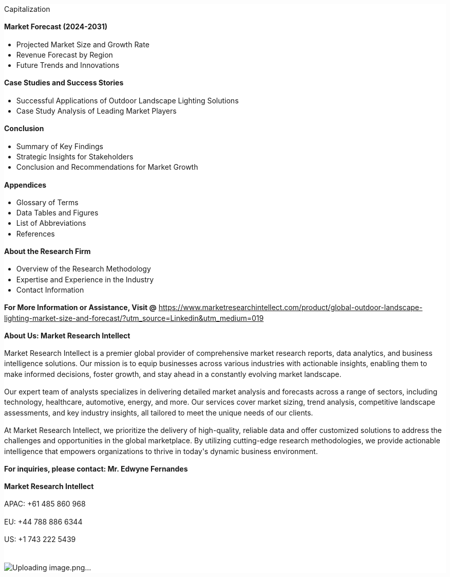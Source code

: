 Capitalization</li></ul><p><strong>Market Forecast (2024-2031)</strong></p><ul><li>Projected Market Size and Growth Rate</li><li>Revenue Forecast by Region</li><li>Future Trends and Innovations</li></ul><p><strong>Case Studies and Success Stories</strong></p><ul><li>Successful Applications of Outdoor Landscape Lighting Solutions</li><li>Case Study Analysis of Leading Market Players</li></ul><p><strong>Conclusion</strong></p><ul><li>Summary of Key Findings</li><li>Strategic Insights for Stakeholders</li><li>Conclusion and Recommendations for Market Growth</li></ul><p><strong>Appendices</strong></p><ul><li>Glossary of Terms</li><li>Data Tables and Figures</li><li>List of Abbreviations</li><li>References</li></ul><p><strong>About the Research Firm</strong></p><ul><li>Overview of the Research Methodology</li><li>Expertise and Experience in the Industry</li><li>Contact Information</li></ul></div><div class="article-main__content" data-test-id="publishing-text-block"><p><span class="font-[700]"><strong>For More Information or Assistance, Visit @</strong>&nbsp;<a href="https://www.marketresearchintellect.com/product/global-outdoor-landscape-lighting-market-size-and-forecast/?utm_source=Linkedin&utm_medium=019">https://www.marketresearchintellect.com/product/global-outdoor-landscape-lighting-market-size-and-forecast/?utm_source=Linkedin&utm_medium=019</a></span></p><p><strong>About Us: Market Research Intellect</strong></p><p>Market Research Intellect is a premier global provider of comprehensive market research reports, data analytics, and business intelligence solutions. Our mission is to equip businesses across various industries with actionable insights, enabling them to make informed decisions, foster growth, and stay ahead in a constantly evolving market landscape.</p><p>Our expert team of analysts specializes in delivering detailed market analysis and forecasts across a range of sectors, including technology, healthcare, automotive, energy, and more. Our services cover market sizing, trend analysis, competitive landscape assessments, and key industry insights, all tailored to meet the unique needs of our clients.</p><p>At Market Research Intellect, we prioritize the delivery of high-quality, reliable data and offer customized solutions to address the challenges and opportunities in the global marketplace. By utilizing cutting-edge research methodologies, we provide actionable intelligence that empowers organizations to thrive in today's dynamic business environment.</p><p><strong>For inquiries, please contact: Mr. Edwyne Fernandes</strong></p><p><strong>Market Research Intellect</strong></p><p>APAC: +61 485 860 968</p><p>EU: +44 788 886 6344</p><p>US: +1 743 222 5439</p></div><div class="article-main__content" data-test-id="publishing-text-block">&nbsp;</div>
![Uploading image.png…]()
